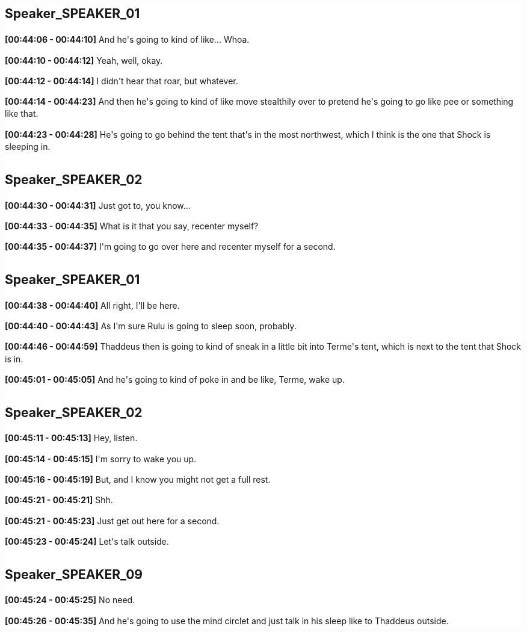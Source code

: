 
## Speaker_SPEAKER_01

**[00:44:06 - 00:44:10]** And he's going to kind of like... Whoa.

**[00:44:10 - 00:44:12]** Yeah, well, okay.

**[00:44:12 - 00:44:14]** I didn't hear that roar, but whatever.

**[00:44:14 - 00:44:23]** And then he's going to kind of like move stealthily over to pretend he's going to go like pee or something like that.

**[00:44:23 - 00:44:28]** He's going to go behind the tent that's in the most northwest, which I think is the one that Shock is sleeping in.


## Speaker_SPEAKER_02

**[00:44:30 - 00:44:31]** Just got to, you know...

**[00:44:33 - 00:44:35]** What is it that you say, recenter myself?

**[00:44:35 - 00:44:37]** I'm going to go over here and recenter myself for a second.


## Speaker_SPEAKER_01

**[00:44:38 - 00:44:40]** All right, I'll be here.

**[00:44:40 - 00:44:43]** As I'm sure Rulu is going to sleep soon, probably.

**[00:44:46 - 00:44:59]** Thaddeus then is going to kind of sneak in a little bit into Terme's tent, which is next to the tent that Shock is in.

**[00:45:01 - 00:45:05]** And he's going to kind of poke in and be like, Terme, wake up.


## Speaker_SPEAKER_02

**[00:45:11 - 00:45:13]** Hey, listen.

**[00:45:14 - 00:45:15]** I'm sorry to wake you up.

**[00:45:16 - 00:45:19]** But, and I know you might not get a full rest.

**[00:45:21 - 00:45:21]** Shh.

**[00:45:21 - 00:45:23]** Just get out here for a second.

**[00:45:23 - 00:45:24]** Let's talk outside.


## Speaker_SPEAKER_09

**[00:45:24 - 00:45:25]** No need.

**[00:45:26 - 00:45:35]** And he's going to use the mind circlet and just talk in his sleep like to Thaddeus outside.
